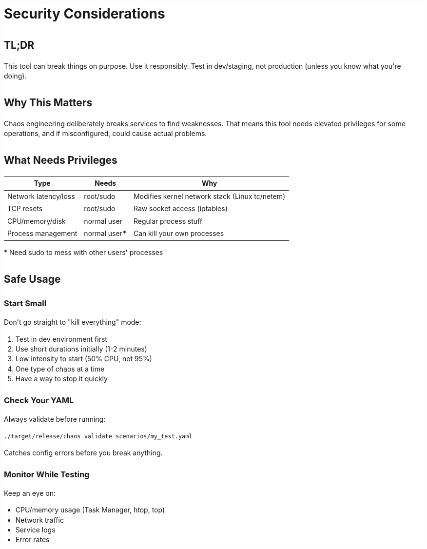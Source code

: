 # Security Considerations

## TL;DR

This tool can break things on purpose. Use it responsibly. Test in dev/staging, not production (unless you know what you're doing).

## Why This Matters

Chaos engineering deliberately breaks services to find weaknesses. That means this tool needs elevated privileges for some operations, and if misconfigured, could cause actual problems.

## What Needs Privileges

| Type | Needs | Why |
|------|-------|-----|
| Network latency/loss | root/sudo | Modifies kernel network stack (Linux tc/netem) |
| TCP resets | root/sudo | Raw socket access (iptables) |
| CPU/memory/disk | normal user | Regular process stuff |
| Process management | normal user* | Can kill your own processes |

\* Need sudo to mess with other users' processes

## Safe Usage

### Start Small

Don't go straight to "kill everything" mode:

1. Test in dev environment first
2. Use short durations initially (1-2 minutes)
3. Low intensity to start (50% CPU, not 95%)
4. One type of chaos at a time
5. Have a way to stop it quickly

### Check Your YAML

Always validate before running:

```bash
./target/release/chaos validate scenarios/my_test.yaml
```

Catches config errors before you break anything.

### Monitor While Testing

Keep an eye on:
- CPU/memory usage (Task Manager, htop, top)
- Network traffic
- Service logs
- Error rates
